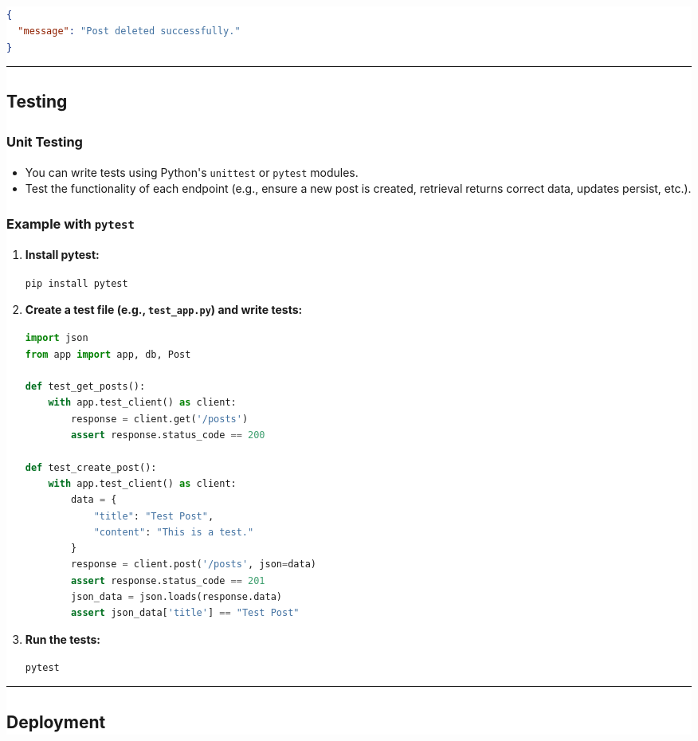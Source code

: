   ```json
  {
    "message": "Post deleted successfully."
  }
  ```

---

## Testing

### Unit Testing

- You can write tests using Python's `unittest` or `pytest` modules.
- Test the functionality of each endpoint (e.g., ensure a new post is created, retrieval returns correct data, updates persist, etc.).

### Example with `pytest`

1. **Install pytest:**

   ```bash
   pip install pytest
   ```

2. **Create a test file (e.g., `test_app.py`) and write tests:**

   ```python
   import json
   from app import app, db, Post

   def test_get_posts():
       with app.test_client() as client:
           response = client.get('/posts')
           assert response.status_code == 200

   def test_create_post():
       with app.test_client() as client:
           data = {
               "title": "Test Post",
               "content": "This is a test."
           }
           response = client.post('/posts', json=data)
           assert response.status_code == 201
           json_data = json.loads(response.data)
           assert json_data['title'] == "Test Post"
   ```

3. **Run the tests:**

   ```bash
   pytest
   ```

---

## Deployment
